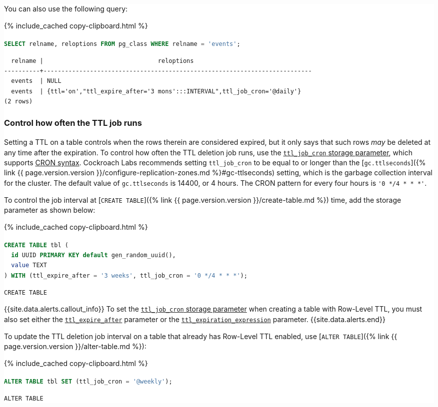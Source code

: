 You can also use the following query:

{% include_cached copy-clipboard.html %}
~~~ sql
SELECT relname, reloptions FROM pg_class WHERE relname = 'events';
~~~

~~~
  relname |                                reloptions
----------+---------------------------------------------------------------------------
  events  | NULL
  events  | {ttl='on',"ttl_expire_after='3 mons':::INTERVAL",ttl_job_cron='@daily'}
(2 rows)
~~~

### Control how often the TTL job runs

Setting a TTL on a table controls when the rows therein are considered expired, but it only says that such rows _may_ be deleted at any time after the expiration. To control how often the TTL deletion job runs, use the [`ttl_job_cron` storage parameter](#param-ttl-job-cron), which supports [CRON syntax](https://cron.help). Cockroach Labs recommends setting `ttl_job_cron` to be equal to or longer than the [`gc.ttlseconds`]({% link {{ page.version.version }}/configure-replication-zones.md %}#gc-ttlseconds) setting, which is the garbage collection interval for the cluster. The default value of `gc.ttlseconds` is 14400, or 4 hours. The CRON pattern for every four hours is `'0 */4 * * *'`.

To control the job interval at [`CREATE TABLE`]({% link {{ page.version.version }}/create-table.md %}) time, add the storage parameter as shown below:

{% include_cached copy-clipboard.html %}
~~~ sql
CREATE TABLE tbl (
  id UUID PRIMARY KEY default gen_random_uuid(),
  value TEXT
) WITH (ttl_expire_after = '3 weeks', ttl_job_cron = '0 */4 * * *');
~~~

~~~
CREATE TABLE
~~~

{{site.data.alerts.callout_info}}
To set the [`ttl_job_cron` storage parameter](#param-ttl-job-cron) when creating a table with Row-Level TTL, you must also set either the [`ttl_expire_after`](#param-ttl-expire-after) parameter or the [`ttl_expiration_expression`](#param-ttl-expiration-expression) parameter.
{{site.data.alerts.end}}

To update the TTL deletion job interval on a table that already has Row-Level TTL enabled, use [`ALTER TABLE`]({% link {{ page.version.version }}/alter-table.md %}):

{% include_cached copy-clipboard.html %}
~~~ sql
ALTER TABLE tbl SET (ttl_job_cron = '@weekly');
~~~

~~~
ALTER TABLE
~~~
